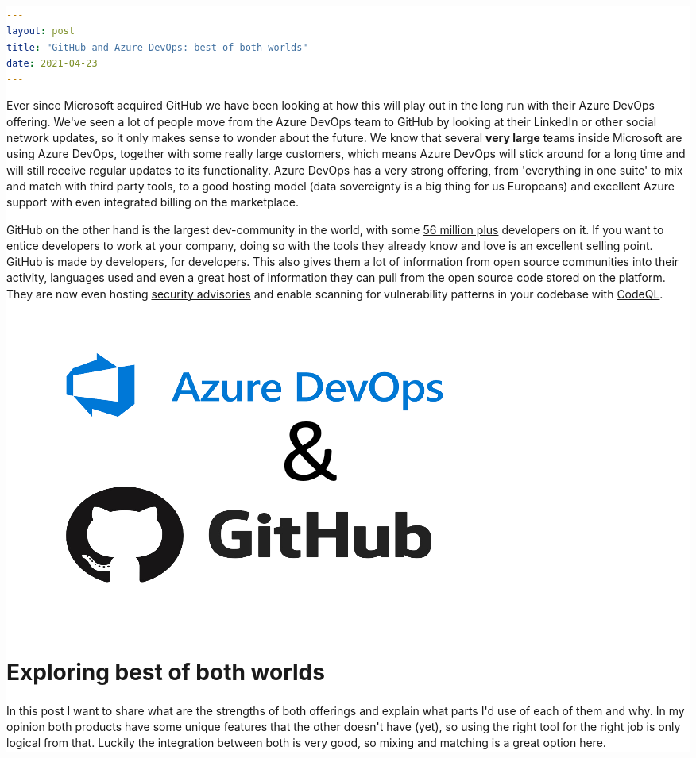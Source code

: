 ```yaml
---
layout: post
title: "GitHub and Azure DevOps: best of both worlds"
date: 2021-04-23
---
```


Ever since Microsoft acquired GitHub we have been looking at how this will play out in the long run with their Azure DevOps offering. We've seen a lot of people move from the Azure DevOps team to GitHub by looking at their LinkedIn or other social network updates, so it only makes sense to wonder about the future. We know that several **very large** teams inside Microsoft are using Azure DevOps, together with some really large customers, which means Azure DevOps will stick around for a long time and will still receive regular updates to its functionality. Azure DevOps has a very strong offering, from 'everything in one suite' to mix and match with third party tools, to a good hosting model (data sovereignty is a big thing for us Europeans) and excellent Azure support with even integrated billing on the marketplace. 

GitHub on the other hand is the largest dev-community in the world, with some [56 million plus](https://octoverse.github.com/) developers on it. If you want to entice developers to work at your company, doing so with the tools they already know and love is an excellent selling point. GitHub is made by developers, for developers. This also gives them a lot of information from open source communities into their activity, languages used and even a great host of information they can pull from the open source code stored on the platform. They are now even hosting [security advisories](https://github.blog/changelog/2019-05-23-maintainer-security-advisories/) and enable scanning for vulnerability patterns in your codebase with [CodeQL](https://github.blog/2021-03-16-using-github-code-scanning-and-codeql-to-detect-traces-of-solorigate-and-other-backdoors/). 

![Azure DevOps and GitHub logos together](/images/20210423/20210423AzDo_and_GitHub.png)

# Exploring best of both worlds
In this post I want to share what are the strengths of both offerings and explain what parts I'd use of each of them and why. In my opinion both products have some unique features that the other doesn't have (yet), so using the right tool for the right job is only logical from that. Luckily the integration between both is very good, so mixing and matching is a great option here.

